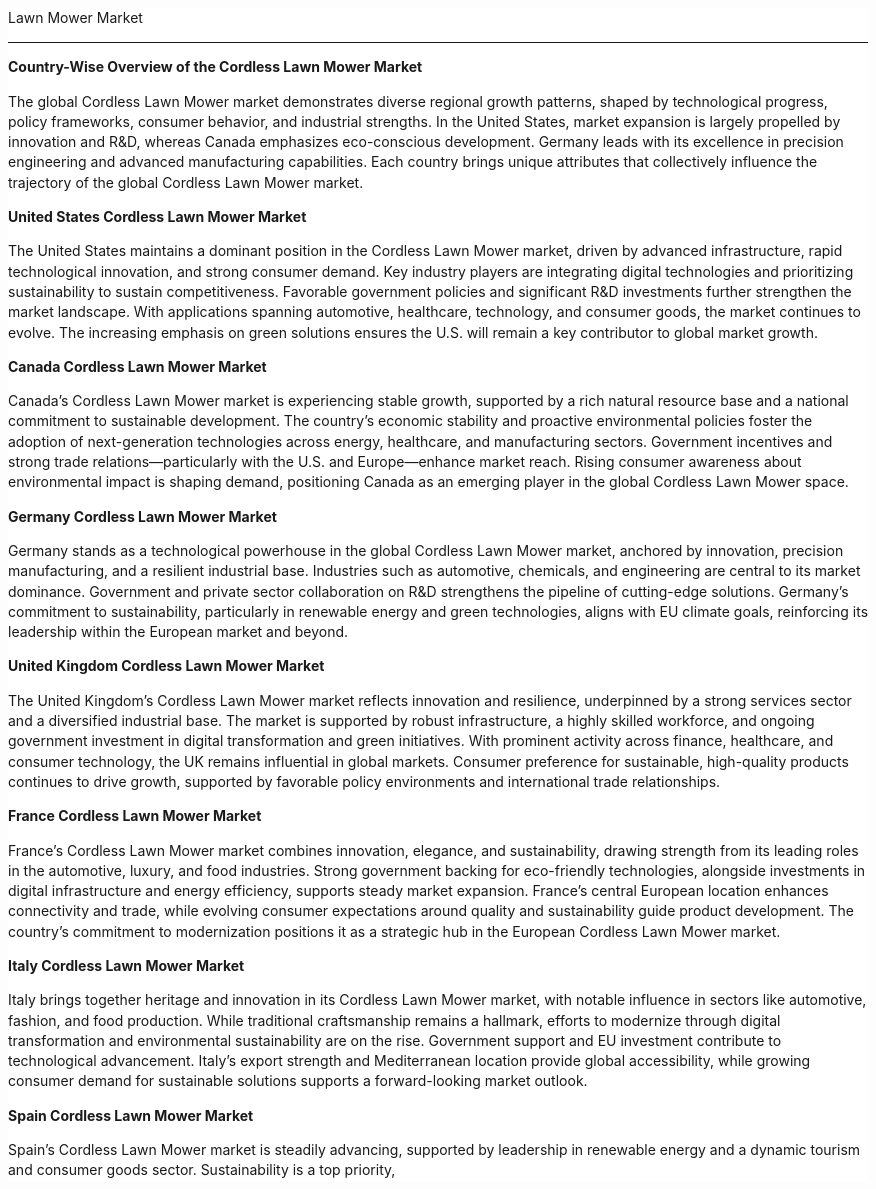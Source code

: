 Lawn Mower Market</a></p></blockquote><hr /><p class="" data-start="217" data-end="261"><strong data-start="217" data-end="261">Country-Wise Overview of the Cordless Lawn Mower Market</strong></p><p class="" data-start="263" data-end="774">The global Cordless Lawn Mower market demonstrates diverse regional growth patterns, shaped by technological progress, policy frameworks, consumer behavior, and industrial strengths. In the United States, market expansion is largely propelled by innovation and R&amp;D, whereas Canada emphasizes eco-conscious development. Germany leads with its excellence in precision engineering and advanced manufacturing capabilities. Each country brings unique attributes that collectively influence the trajectory of the global Cordless Lawn Mower market.</p><p class="" data-start="776" data-end="1421"><strong data-start="776" data-end="805">United States Cordless Lawn Mower Market</strong></p><p class="" data-start="776" data-end="1421">The United States maintains a dominant position in the Cordless Lawn Mower market, driven by advanced infrastructure, rapid technological innovation, and strong consumer demand. Key industry players are integrating digital technologies and prioritizing sustainability to sustain competitiveness. Favorable government policies and significant R&amp;D investments further strengthen the market landscape. With applications spanning automotive, healthcare, technology, and consumer goods, the market continues to evolve. The increasing emphasis on green solutions ensures the U.S. will remain a key contributor to global market growth.</p><p class="" data-start="1423" data-end="2019"><strong data-start="1423" data-end="1445">Canada Cordless Lawn Mower Market</strong></p><p class="" data-start="1423" data-end="2019">Canada&rsquo;s Cordless Lawn Mower market is experiencing stable growth, supported by a rich natural resource base and a national commitment to sustainable development. The country&rsquo;s economic stability and proactive environmental policies foster the adoption of next-generation technologies across energy, healthcare, and manufacturing sectors. Government incentives and strong trade relations&mdash;particularly with the U.S. and Europe&mdash;enhance market reach. Rising consumer awareness about environmental impact is shaping demand, positioning Canada as an emerging player in the global Cordless Lawn Mower space.</p><p class="" data-start="2021" data-end="2591"><strong data-start="2021" data-end="2044">Germany Cordless Lawn Mower Market</strong></p><p class="" data-start="2021" data-end="2591">Germany stands as a technological powerhouse in the global Cordless Lawn Mower market, anchored by innovation, precision manufacturing, and a resilient industrial base. Industries such as automotive, chemicals, and engineering are central to its market dominance. Government and private sector collaboration on R&amp;D strengthens the pipeline of cutting-edge solutions. Germany&rsquo;s commitment to sustainability, particularly in renewable energy and green technologies, aligns with EU climate goals, reinforcing its leadership within the European market and beyond.</p><p class="" data-start="2593" data-end="3221"><strong data-start="2593" data-end="2623">United Kingdom Cordless Lawn Mower Market</strong></p><p class="" data-start="2593" data-end="3221">The United Kingdom&rsquo;s Cordless Lawn Mower market reflects innovation and resilience, underpinned by a strong services sector and a diversified industrial base. The market is supported by robust infrastructure, a highly skilled workforce, and ongoing government investment in digital transformation and green initiatives. With prominent activity across finance, healthcare, and consumer technology, the UK remains influential in global markets. Consumer preference for sustainable, high-quality products continues to drive growth, supported by favorable policy environments and international trade relationships.</p><p class="" data-start="3223" data-end="3838"><strong data-start="3223" data-end="3245">France Cordless Lawn Mower Market</strong></p><p class="" data-start="3223" data-end="3838">France&rsquo;s Cordless Lawn Mower market combines innovation, elegance, and sustainability, drawing strength from its leading roles in the automotive, luxury, and food industries. Strong government backing for eco-friendly technologies, alongside investments in digital infrastructure and energy efficiency, supports steady market expansion. France&rsquo;s central European location enhances connectivity and trade, while evolving consumer expectations around quality and sustainability guide product development. The country&rsquo;s commitment to modernization positions it as a strategic hub in the European Cordless Lawn Mower market.</p><p class="" data-start="3840" data-end="4422"><strong data-start="3840" data-end="3861">Italy Cordless Lawn Mower Market</strong></p><p class="" data-start="3840" data-end="4422">Italy brings together heritage and innovation in its Cordless Lawn Mower market, with notable influence in sectors like automotive, fashion, and food production. While traditional craftsmanship remains a hallmark, efforts to modernize through digital transformation and environmental sustainability are on the rise. Government support and EU investment contribute to technological advancement. Italy&rsquo;s export strength and Mediterranean location provide global accessibility, while growing consumer demand for sustainable solutions supports a forward-looking market outlook.</p><p class="" data-start="4424" data-end="4975"><strong data-start="4424" data-end="4445">Spain Cordless Lawn Mower Market</strong></p><p class="" data-start="4424" data-end="4975">Spain&rsquo;s Cordless Lawn Mower market is steadily advancing, supported by leadership in renewable energy and a dynamic tourism and consumer goods sector. Sustainability is a top priority,
